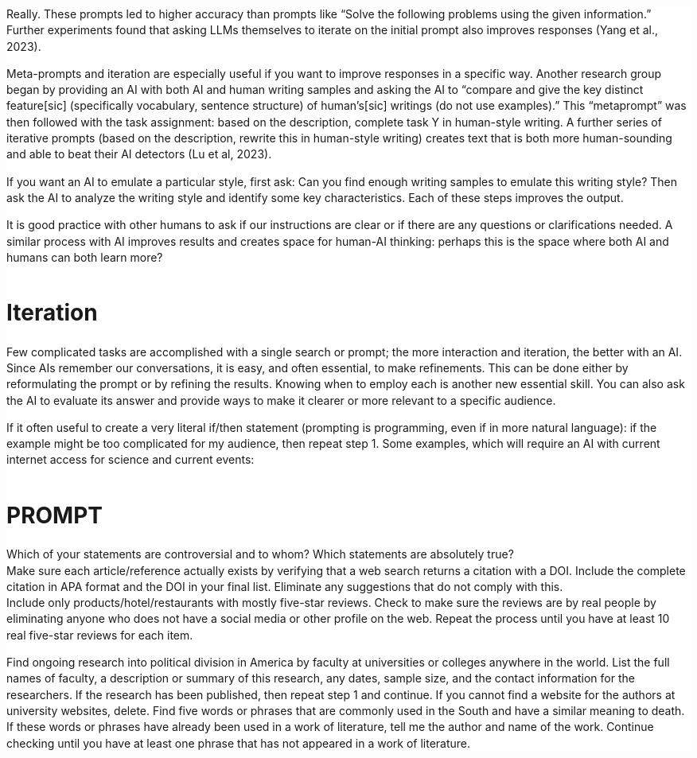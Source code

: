 Really. These prompts led to higher accuracy than prompts like “Solve the following problems using the given information.” Further experiments found that asking LLMs themselves to iterate on the initial prompt also improves responses (Yang et al., 2023).

Meta-prompts and iteration are especially useful if you want to improve responses in a specific way. Another research group began by providing an AI with both AI and human writing samples and asking the AI to “compare and give the key distinct feature[sic] (specifically vocabulary, sentence structure) of human’s[sic] writings (do not use examples).” This “metaprompt” was then followed with the task assignment: based on the description, complete task Y in human-style writing. A further series of iterative prompts (based on the description, rewrite this in human-style writing) creates text that is both more human-sounding and able to beat their AI detectors (Lu et al, 2023).

If you want an AI to emulate a particular style, first ask: Can you find enough writing samples to emulate this writing style? Then ask the AI to analyze the writing style and identify some key characteristics. Each of these steps improves the output.

It is good practice with other humans to ask if our instructions are clear or if there are any questions or clarifications needed. A similar process with AI improves results and creates space for human-AI thinking: perhaps this is the space where both AI and humans can both learn more?

# Iteration

Few complicated tasks are accomplished with a single search or prompt; the more interaction and iteration, the better with an AI. Since AIs remember our conversations, it is easy, and often essential, to make refinements. This can be done either by reformulating the prompt or by refining the results. Knowing when to employ each is another new essential skill. You can also ask the AI to evaluate its answer and provide ways to make it clearer or more relevant to a specific audience.

If it often useful to create a very literal if/then statement (prompting is programming, even if in more natural language): if the example might be too complicated for my audience, then repeat step 1. Some examples, which will require an AI with current internet access for science and current events:

# PROMPT

Which of your statements are controversial and to whom? Which statements are absolutely true?   
Make sure each article/reference actually exists by verifying that a web search returns a citation with a DOI. Include the complete citation in APA format and the DOI in your final list. Eliminate any suggestions that do not comply with this.   
Include only products/hotel/restaurants with mostly five-star reviews. Check to make sure the reviews are by real people by eliminating anyone who does not have a social media or other profile on the web. Repeat the process until you have at least 10 real five-star reviews for each item.

Find ongoing research into political division in America by faculty at universities or colleges anywhere in the world. List the full names of faculty, a description or summary of this research, any dates, sample size, and the contact information for the researchers. If the research has been published, then repeat step 1 and continue. If you cannot find a website for the authors at university websites, delete. Find five words or phrases that are commonly used in the South and have a similar meaning to death. If these words or phrases have already been used in a work of literature, tell me the author and name of the work. Continue checking until you have at least one phrase that has not appeared in a work of literature.
